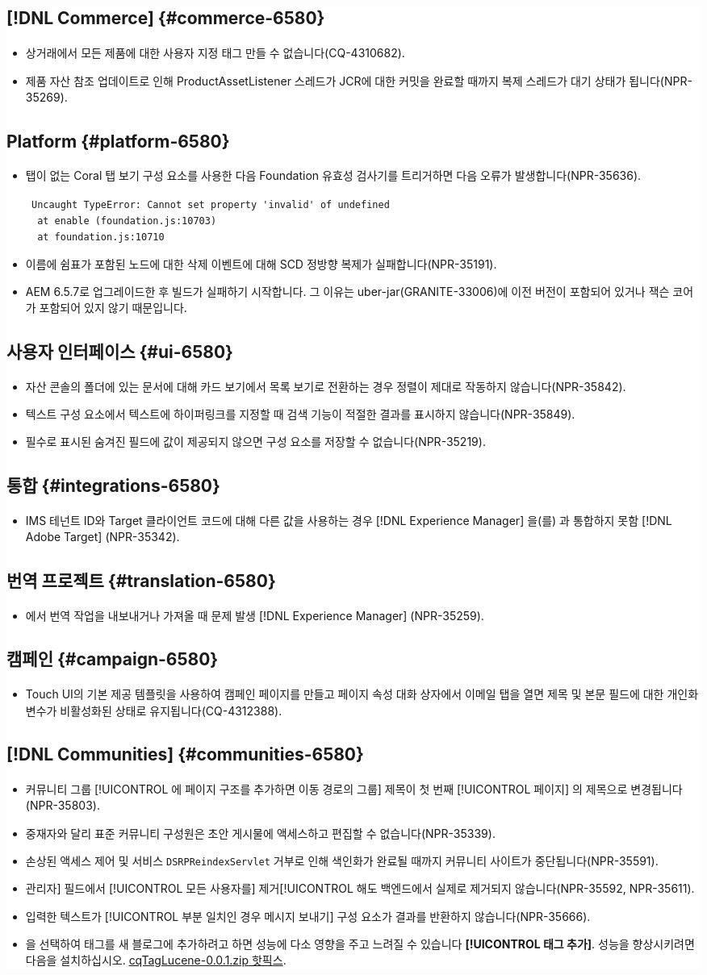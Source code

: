 ## [!DNL Commerce] {#commerce-6580}

* 상거래에서 모든 제품에 대한 사용자 지정 태그 만들 수 없습니다(CQ-4310682).

* 제품 자산 참조 업데이트로 인해 ProductAssetListener 스레드가 JCR에 대한 커밋을 완료할 때까지 복제 스레드가 대기 상태가 됩니다(NPR-35269).

## Platform {#platform-6580}

* 탭이 없는 Coral 탭 보기 구성 요소를 사용한 다음 Foundation 유효성 검사기를 트리거하면 다음 오류가 발생합니다(NPR-35636).

  ```TXT
   Uncaught TypeError: Cannot set property 'invalid' of undefined
    at enable (foundation.js:10703)
    at foundation.js:10710
  ```

* 이름에 쉼표가 포함된 노드에 대한 삭제 이벤트에 대해 SCD 정방향 복제가 실패합니다(NPR-35191).

* AEM 6.5.7로 업그레이드한 후 빌드가 실패하기 시작합니다. 그 이유는 uber-jar(GRANITE-33006)에 이전 버전이 포함되어 있거나 잭슨 코어가 포함되어 있지 않기 때문입니다.

## 사용자 인터페이스 {#ui-6580}

* 자산 콘솔의 폴더에 있는 문서에 대해 카드 보기에서 목록 보기로 전환하는 경우 정렬이 제대로 작동하지 않습니다(NPR-35842).

* 텍스트 구성 요소에서 텍스트에 하이퍼링크를 지정할 때 검색 기능이 적절한 결과를 표시하지 않습니다(NPR-35849).

* 필수로 표시된 숨겨진 필드에 값이 제공되지 않으면 구성 요소를 저장할 수 없습니다(NPR-35219).

## 통합 {#integrations-6580}

* IMS 테넌트 ID와 Target 클라이언트 코드에 대해 다른 값을 사용하는 경우 [!DNL Experience Manager] 을(를) 과 통합하지 못함 [!DNL Adobe Target] (NPR-35342).

## 번역 프로젝트 {#translation-6580}

* 에서 번역 작업을 내보내거나 가져올 때 문제 발생 [!DNL Experience Manager] (NPR-35259).

## 캠페인 {#campaign-6580}

* Touch UI의 기본 제공 템플릿을 사용하여 캠페인 페이지를 만들고 페이지 속성 대화 상자에서 이메일 탭을 열면 제목 및 본문 필드에 대한 개인화 변수가 비활성화된 상태로 유지됩니다(CQ-4312388).

## [!DNL Communities] {#communities-6580}

* 커뮤니티 그룹 [!UICONTROL 에 페이지 구조를 추가하면 이동 경로의 그룹] 제목이 첫 번째 [!UICONTROL 페이지] 의 제목으로 변경됩니다(NPR-35803).
* 중재자와 달리 표준 커뮤니티 구성원은 초안 게시물에 액세스하고 편집할 수 없습니다(NPR-35339).
* 손상된 액세스 제어 및 서비스 `DSRPReindexServlet` 거부로 인해 색인화가 완료될 때까지 커뮤니티 사이트가 중단됩니다(NPR-35591).
* 관리자] 필드에서 [!UICONTROL 모든 사용자를] 제거[!UICONTROL 해도 백엔드에서 실제로 제거되지 않습니다(NPR-35592, NPR-35611).
* 입력한 텍스트가 [!UICONTROL 부분 일치인 경우 메시지 보내기] 구성 요소가 결과를 반환하지 않습니다(NPR-35666).

* 을 선택하여 태그를 새 블로그에 추가하려고 하면 성능에 다소 영향을 주고 느려질 수 있습니다 **[!UICONTROL 태그 추가]**. 성능을 향상시키려면 다음을 설치하십시오. [cqTagLucene-0.0.1.zip 핫픽스](https://experience.adobe.com/#/downloads/content/software-distribution/en/aem.html?package=/content/software-distribution/en/details.html/content/dam/aem/public/adobe/packages/cq650/hotfix/cqTagLucene-0.0.1.zip).
